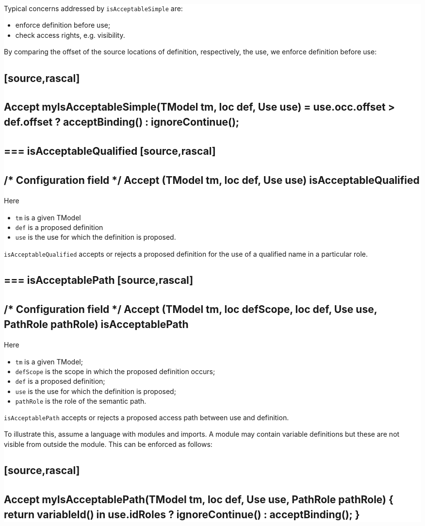 Typical concerns addressed by `isAcceptableSimple` are:

* enforce definition before use;
* check access rights, e.g. visibility.

By comparing the offset of the source locations of definition, respectively, the use,
we enforce definition before use:

[source,rascal]
----
Accept myIsAcceptableSimple(TModel tm, loc def, Use use)
    = use.occ.offset > def.offset ? acceptBinding() : ignoreContinue();
----

=== isAcceptableQualified
[source,rascal]
----
/* Configuration field */ Accept (TModel tm, loc def, Use use) isAcceptableQualified
----
Here

* `tm` is a given TModel
* `def` is a proposed definition
* `use` is the use for which the definition is proposed.

`isAcceptableQualified` accepts or rejects a proposed definition for the use of a qualified name in a particular role.
  
=== isAcceptablePath
[source,rascal]
----
/* Configuration field */ 
Accept (TModel tm, loc defScope, loc def, Use use, PathRole pathRole) isAcceptablePath
----
Here

* `tm` is a given TModel;
* `defScope` is the scope in which the proposed definition occurs;
* `def` is a proposed definition;
* `use` is the use for which the definition is proposed;
* `pathRole` is the role of the semantic path.

`isAcceptablePath` accepts or rejects a proposed access path between use and definition.

To illustrate this, assume a language with modules and imports. A module may contain variable definitions
but these are not visible from outside the module. This can be enforced as follows:

[source,rascal]
----
Accept myIsAcceptablePath(TModel tm, loc def, Use use, PathRole pathRole) {
    return variableId() in use.idRoles ? ignoreContinue() : acceptBinding();
}
----

